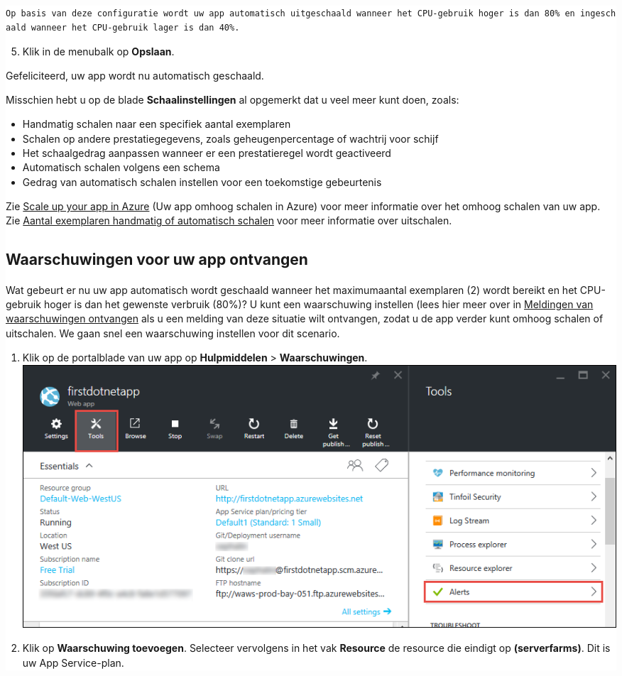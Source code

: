     Op basis van deze configuratie wordt uw app automatisch uitgeschaald wanneer het CPU-gebruik hoger is dan 80% en ingeschaald wanneer het CPU-gebruik lager is dan 40%. 
    
5. Klik in de menubalk op **Opslaan**.

Gefeliciteerd, uw app wordt nu automatisch geschaald.

Misschien hebt u op de blade **Schaalinstellingen** al opgemerkt dat u veel meer kunt doen, zoals:

- Handmatig schalen naar een specifiek aantal exemplaren
- Schalen op andere prestatiegegevens, zoals geheugenpercentage of wachtrij voor schijf
- Het schaalgedrag aanpassen wanneer er een prestatieregel wordt geactiveerd
- Automatisch schalen volgens een schema
- Gedrag van automatisch schalen instellen voor een toekomstige gebeurtenis

Zie [Scale up your app in Azure](../app-service-web/web-sites-scale.md) (Uw app omhoog schalen in Azure) voor meer informatie over het omhoog schalen van uw app. Zie [Aantal exemplaren handmatig of automatisch schalen](../azure-portal/insights-how-to-scale.md) voor meer informatie over uitschalen.

## Waarschuwingen voor uw app ontvangen

Wat gebeurt er nu uw app automatisch wordt geschaald wanneer het maximumaantal exemplaren (2) wordt bereikt en het CPU-gebruik hoger is dan het gewenste verbruik (80%)? U kunt een waarschuwing instellen (lees hier meer over in [Meldingen van waarschuwingen ontvangen](../azure-portal/insights-receive-alert-notifications.md) als u een melding van deze situatie wilt ontvangen, zodat u de app verder kunt omhoog schalen of uitschalen. We gaan snel een waarschuwing instellen voor dit scenario.

1. Klik op de portalblade van uw app op **Hulpmiddelen** > **Waarschuwingen**.  
    ![Waarschuwingen - blade Instellingen](./media/app-service-web-get-started/alert-settings.png)

2. Klik op **Waarschuwing toevoegen**. Selecteer vervolgens in het vak **Resource** de resource die eindigt op **(serverfarms)**. Dit is uw App Service-plan.  